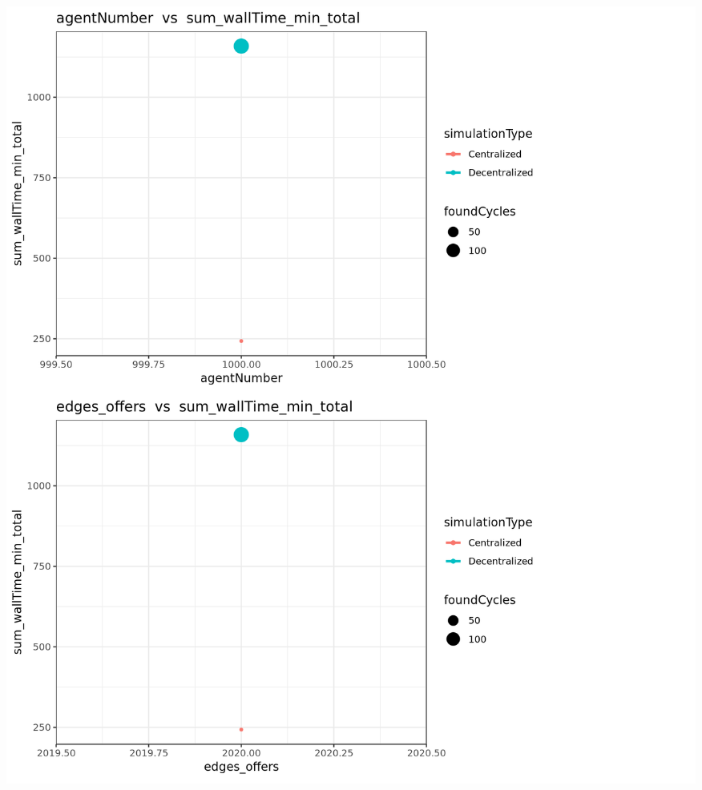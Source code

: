 <img src="02-selectedExperiments_files/figure-html/get-experiment-info-7.png" width="672" /><img src="02-selectedExperiments_files/figure-html/get-experiment-info-8.png" width="672" />